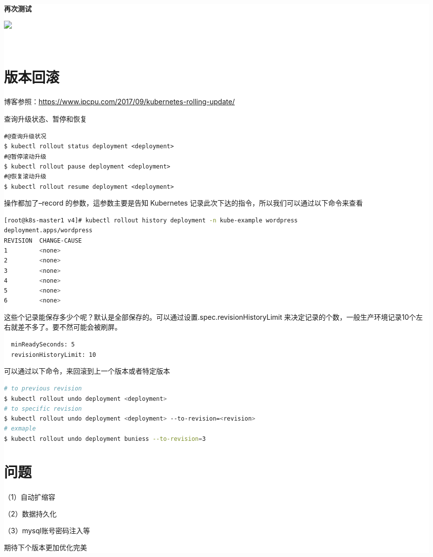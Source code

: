 
**再次测试**

![](http://image.ownit.top/csdn/20210406213024221.png)

 

# 版本回滚

博客参照：<https://www.ipcpu.com/2017/09/kubernetes-rolling-update/>

查询升级状态、暂停和恢复

```
#@查询升级状况
$ kubectl rollout status deployment <deployment>
#@暂停滚动升级
$ kubectl rollout pause deployment <deployment>
#@恢复滚动升级
$ kubectl rollout resume deployment <deployment>
```

操作都加了–record 的参数，這参数主要是告知 Kubernetes 记录此次下达的指令，所以我们可以通过以下命令来查看

```bash
[root@k8s-master1 v4]# kubectl rollout history deployment -n kube-example wordpress
deployment.apps/wordpress 
REVISION  CHANGE-CAUSE
1         <none>
2         <none>
3         <none>
4         <none>
5         <none>
6         <none>
```

这些个记录能保存多少个呢？默认是全部保存的。可以通过设置.spec.revisionHistoryLimit 来决定记录的个数，一般生产环境记录10个左右就差不多了。要不然可能会被刷屏。

```bash
  minReadySeconds: 5
  revisionHistoryLimit: 10
```

可以通过以下命令，来回滚到上一个版本或者特定版本

```bash
# to previous revision
$ kubectl rollout undo deployment <deployment>
# to specific revision
$ kubectl rollout undo deployment <deployment> --to-revision=<revision>
# exmaple
$ kubectl rollout undo deployment buniess --to-revision=3
```

# 问题

（1）自动扩缩容

（2）数据持久化

（3）mysql账号密码注入等

期待下个版本更加优化完美